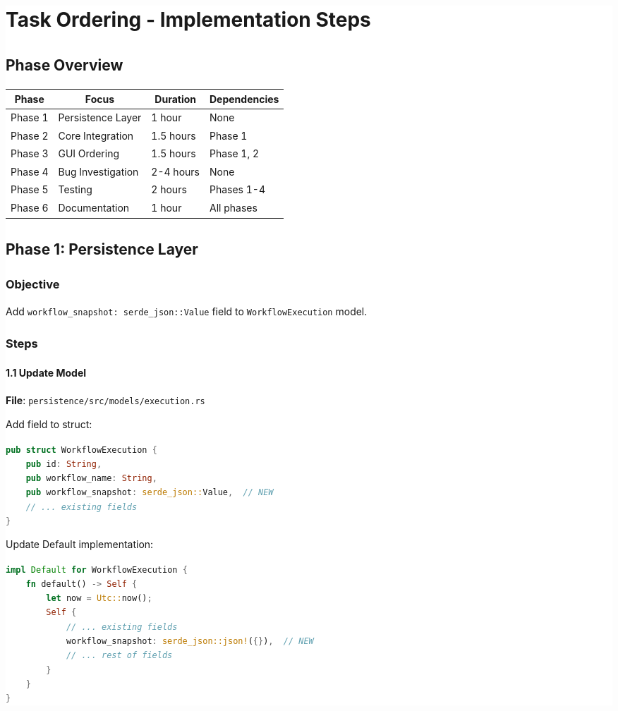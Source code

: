 # Task Ordering - Implementation Steps

## Phase Overview

| Phase | Focus | Duration | Dependencies |
|-------|-------|---------|--------------|
| Phase 1 | Persistence Layer | 1 hour | None |
| Phase 2 | Core Integration | 1.5 hours | Phase 1 |
| Phase 3 | GUI Ordering | 1.5 hours | Phase 1, 2 |
| Phase 4 | Bug Investigation | 2-4 hours | None |
| Phase 5 | Testing | 2 hours | Phases 1-4 |
| Phase 6 | Documentation | 1 hour | All phases |

## Phase 1: Persistence Layer

### Objective

Add `workflow_snapshot: serde_json::Value` field to `WorkflowExecution` model.

### Steps

#### 1.1 Update Model

**File**: `persistence/src/models/execution.rs`

Add field to struct:
```rust
pub struct WorkflowExecution {
    pub id: String,
    pub workflow_name: String,
    pub workflow_snapshot: serde_json::Value,  // NEW
    // ... existing fields
}
```

Update Default implementation:
```rust
impl Default for WorkflowExecution {
    fn default() -> Self {
        let now = Utc::now();
        Self {
            // ... existing fields
            workflow_snapshot: serde_json::json!({}),  // NEW
            // ... rest of fields
        }
    }
}
```
